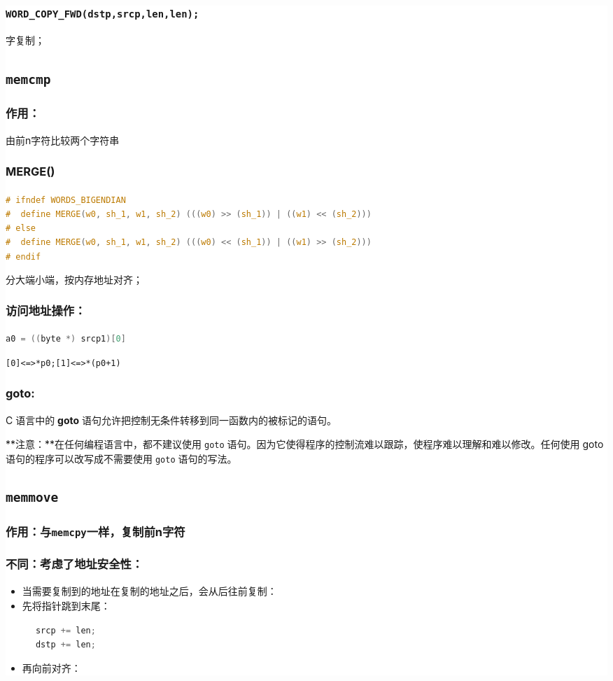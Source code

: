 ###  `WORD_COPY_FWD(dstp,srcp,len,len);`

字复制；



## `memcmp`

### 作用：

由前n字符比较两个字符串

### MERGE()

```C
# ifndef WORDS_BIGENDIAN
#  define MERGE(w0, sh_1, w1, sh_2) (((w0) >> (sh_1)) | ((w1) << (sh_2)))
# else
#  define MERGE(w0, sh_1, w1, sh_2) (((w0) << (sh_1)) | ((w1) >> (sh_2)))
# endif
```

分大端小端，按内存地址对齐；

### 访问地址操作：

```c
a0 = ((byte *) srcp1)[0]
```

`[0]<=>*p0;[1]<=>*(p0+1)`

### goto:

C 语言中的 **goto** 语句允许把控制无条件转移到同一函数内的被标记的语句。

**注意：**在任何编程语言中，都不建议使用 `goto` 语句。因为它使得程序的控制流难以跟踪，使程序难以理解和难以修改。任何使用 goto 语句的程序可以改写成不需要使用 `goto` 语句的写法。

## `memmove`

### 作用：与`memcpy`一样，复制前n字符

### 不同：考虑了地址安全性：

- 当需要复制到的地址在复制的地址之后，会从后往前复制：
- 先将指针跳到末尾：

```c
      srcp += len;
      dstp += len;
```

- 再向前对齐：
